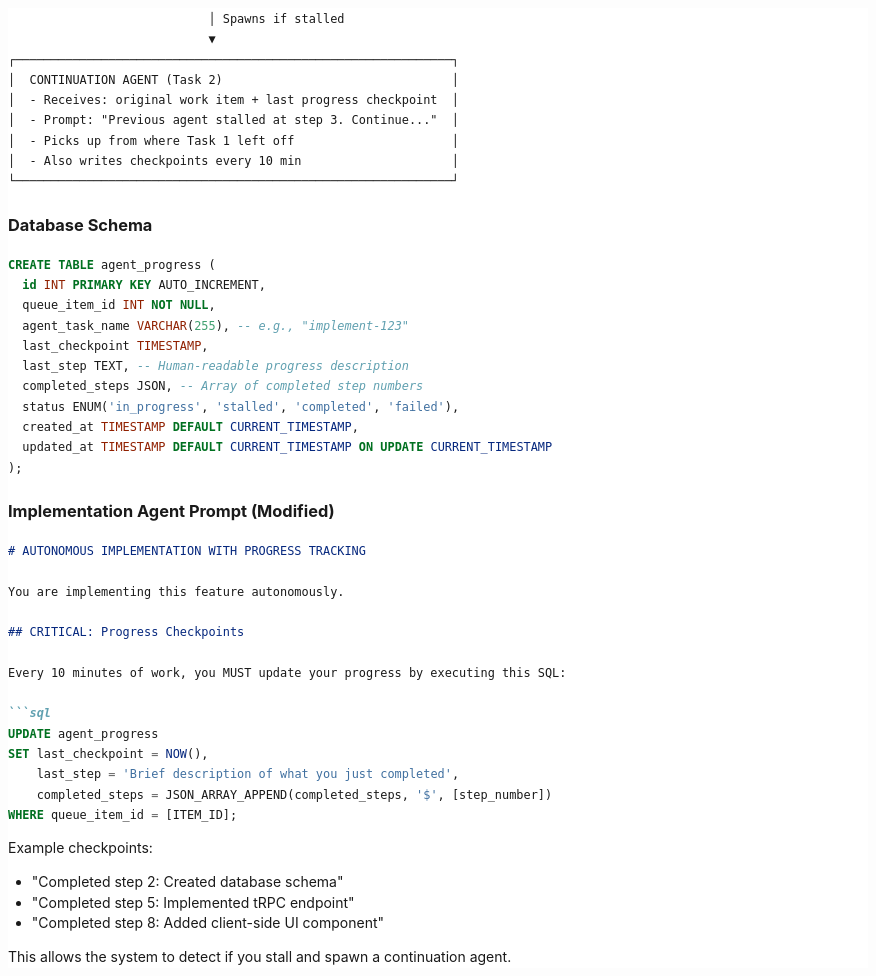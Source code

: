 ```
                            │ Spawns if stalled
                            ▼
┌─────────────────────────────────────────────────────────────┐
│  CONTINUATION AGENT (Task 2)                                │
│  - Receives: original work item + last progress checkpoint  │
│  - Prompt: "Previous agent stalled at step 3. Continue..."  │
│  - Picks up from where Task 1 left off                      │
│  - Also writes checkpoints every 10 min                     │
└─────────────────────────────────────────────────────────────┘
```

### Database Schema

```sql
CREATE TABLE agent_progress (
  id INT PRIMARY KEY AUTO_INCREMENT,
  queue_item_id INT NOT NULL,
  agent_task_name VARCHAR(255), -- e.g., "implement-123"
  last_checkpoint TIMESTAMP,
  last_step TEXT, -- Human-readable progress description
  completed_steps JSON, -- Array of completed step numbers
  status ENUM('in_progress', 'stalled', 'completed', 'failed'),
  created_at TIMESTAMP DEFAULT CURRENT_TIMESTAMP,
  updated_at TIMESTAMP DEFAULT CURRENT_TIMESTAMP ON UPDATE CURRENT_TIMESTAMP
);
```

### Implementation Agent Prompt (Modified)

```markdown
# AUTONOMOUS IMPLEMENTATION WITH PROGRESS TRACKING

You are implementing this feature autonomously. 

## CRITICAL: Progress Checkpoints

Every 10 minutes of work, you MUST update your progress by executing this SQL:

```sql
UPDATE agent_progress 
SET last_checkpoint = NOW(),
    last_step = 'Brief description of what you just completed',
    completed_steps = JSON_ARRAY_APPEND(completed_steps, '$', [step_number])
WHERE queue_item_id = [ITEM_ID];
```

Example checkpoints:
- "Completed step 2: Created database schema"
- "Completed step 5: Implemented tRPC endpoint"
- "Completed step 8: Added client-side UI component"

This allows the system to detect if you stall and spawn a continuation agent.
